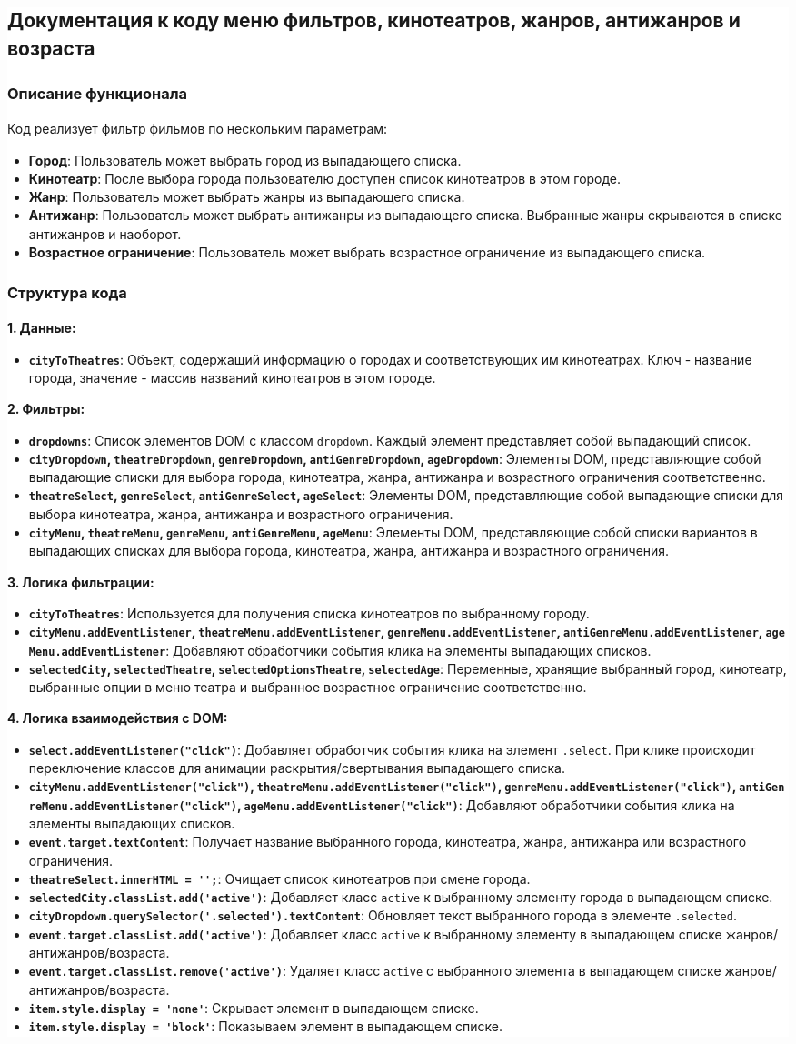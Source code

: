 ## Документация к коду меню фильтров, кинотеатров, жанров, антижанров и возраста

### Описание функционала

Код реализует фильтр фильмов по нескольким параметрам:

* **Город**: Пользователь может выбрать город из выпадающего списка. 
* **Кинотеатр**: После выбора города пользователю доступен список кинотеатров в этом городе.
* **Жанр**: Пользователь может выбрать жанры из выпадающего списка. 
* **Антижанр**: Пользователь может выбрать антижанры из выпадающего списка. Выбранные жанры скрываются в списке антижанров и наоборот.
* **Возрастное ограничение**: Пользователь может выбрать возрастное ограничение из выпадающего списка.

### Структура кода

**1. Данные:**

* **`cityToTheatres`**: Объект, содержащий информацию о городах и соответствующих им кинотеатрах. Ключ - название города, значение - массив названий кинотеатров в этом городе.

**2. Фильтры:**

* **`dropdowns`**: Список элементов DOM с классом `dropdown`. Каждый элемент представляет собой выпадающий список.
* **`cityDropdown`, `theatreDropdown`, `genreDropdown`, `antiGenreDropdown`, `ageDropdown`**: Элементы DOM, представляющие собой выпадающие списки для выбора города, кинотеатра, жанра, антижанра и возрастного ограничения соответственно.
* **`theatreSelect`, `genreSelect`, `antiGenreSelect`, `ageSelect`**: Элементы DOM, представляющие собой выпадающие списки для выбора кинотеатра, жанра, антижанра и возрастного ограничения.
* **`cityMenu`, `theatreMenu`, `genreMenu`, `antiGenreMenu`, `ageMenu`**: Элементы DOM, представляющие собой списки вариантов в выпадающих списках для выбора города, кинотеатра, жанра, антижанра и возрастного ограничения.

**3. Логика фильтрации:**

* **`cityToTheatres`**:  Используется для получения списка кинотеатров по выбранному городу.
* **`cityMenu.addEventListener`, `theatreMenu.addEventListener`, `genreMenu.addEventListener`, `antiGenreMenu.addEventListener`, `ageMenu.addEventListener`**:  Добавляют обработчики события клика на элементы выпадающих списков.
* **`selectedCity`, `selectedTheatre`, `selectedOptionsTheatre`, `selectedAge`**:  Переменные, хранящие выбранный город, кинотеатр, выбранные опции в меню театра и выбранное возрастное ограничение соответственно.

**4. Логика взаимодействия с DOM:**

* **`select.addEventListener("click")`**:  Добавляет обработчик события клика на элемент `.select`. При клике происходит переключение классов для анимации раскрытия/свертывания выпадающего списка.
* **`cityMenu.addEventListener("click")`, `theatreMenu.addEventListener("click")`, `genreMenu.addEventListener("click")`, `antiGenreMenu.addEventListener("click")`, `ageMenu.addEventListener("click")`**: Добавляют обработчики события клика на элементы выпадающих списков.
* **`event.target.textContent`**: Получает название выбранного города, кинотеатра, жанра, антижанра или возрастного ограничения.
* **`theatreSelect.innerHTML = '';`**: Очищает список кинотеатров при смене города.
* **`selectedCity.classList.add('active')`**:  Добавляет класс `active` к выбранному элементу города в выпадающем списке.
* **`cityDropdown.querySelector('.selected').textContent`**: Обновляет текст выбранного города в элементе `.selected`.
* **`event.target.classList.add('active')`**: Добавляет класс `active` к выбранному элементу в выпадающем списке жанров/антижанров/возраста.
* **`event.target.classList.remove('active')`**: Удаляет класс `active` с выбранного элемента в выпадающем списке жанров/антижанров/возраста.
* **`item.style.display = 'none'`**: Скрывает элемент в выпадающем списке.
* **`item.style.display = 'block'`**: Показываем элемент в выпадающем списке.
